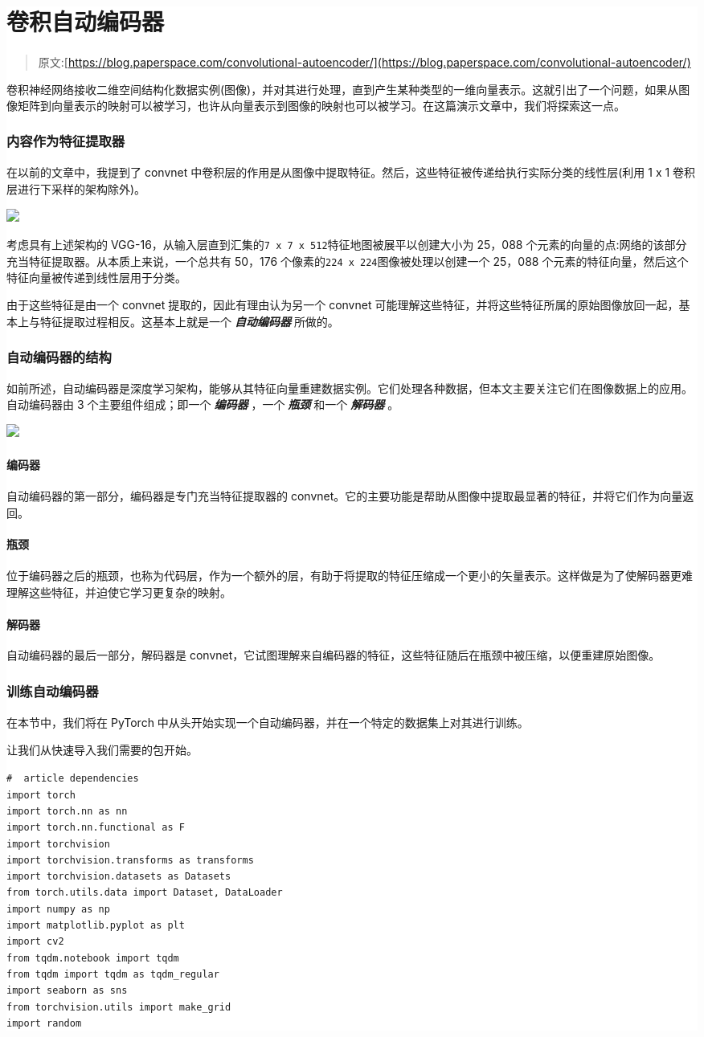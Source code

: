 # 卷积自动编码器

> 原文:[https://blog.paperspace.com/convolutional-autoencoder/](https://blog.paperspace.com/convolutional-autoencoder/)

卷积神经网络接收二维空间结构化数据实例(图像)，并对其进行处理，直到产生某种类型的一维向量表示。这就引出了一个问题，如果从图像矩阵到向量表示的映射可以被学习，也许从向量表示到图像的映射也可以被学习。在这篇演示文章中，我们将探索这一点。

### 内容作为特征提取器

在以前的文章中，我提到了 convnet 中卷积层的作用是从图像中提取特征。然后，这些特征被传递给执行实际分类的线性层(利用 1 x 1 卷积层进行下采样的架构除外)。

![](../Images/f9f4c23ff82fd4d52e09d9f8ecbaa19f.png)

考虑具有上述架构的 VGG-16，从输入层直到汇集的`7 x 7 x 512`特征地图被展平以创建大小为 25，088 个元素的向量的点:网络的该部分充当特征提取器。从本质上来说，一个总共有 50，176 个像素的`224 x 224`图像被处理以创建一个 25，088 个元素的特征向量，然后这个特征向量被传递到线性层用于分类。

由于这些特征是由一个 convnet 提取的，因此有理由认为另一个 convnet 可能理解这些特征，并将这些特征所属的原始图像放回一起，基本上与特征提取过程相反。这基本上就是一个 ***自动编码器*** 所做的。

### 自动编码器的结构

如前所述，自动编码器是深度学习架构，能够从其特征向量重建数据实例。它们处理各种数据，但本文主要关注它们在图像数据上的应用。自动编码器由 3 个主要组件组成；即一个 ***编码器*** ，一个 ***瓶颈*** 和一个 ***解码器*** 。

![](../Images/199384675c5e5eb6600aa73461dbbf4b.png)

#### 编码器

自动编码器的第一部分，编码器是专门充当特征提取器的 convnet。它的主要功能是帮助从图像中提取最显著的特征，并将它们作为向量返回。

#### 瓶颈

位于编码器之后的瓶颈，也称为代码层，作为一个额外的层，有助于将提取的特征压缩成一个更小的矢量表示。这样做是为了使解码器更难理解这些特征，并迫使它学习更复杂的映射。

#### 解码器

自动编码器的最后一部分，解码器是 convnet，它试图理解来自编码器的特征，这些特征随后在瓶颈中被压缩，以便重建原始图像。

### 训练自动编码器

在本节中，我们将在 PyTorch 中从头开始实现一个自动编码器，并在一个特定的数据集上对其进行训练。

让我们从快速导入我们需要的包开始。

```
#  article dependencies
import torch
import torch.nn as nn
import torch.nn.functional as F
import torchvision
import torchvision.transforms as transforms
import torchvision.datasets as Datasets
from torch.utils.data import Dataset, DataLoader
import numpy as np
import matplotlib.pyplot as plt
import cv2
from tqdm.notebook import tqdm
from tqdm import tqdm as tqdm_regular
import seaborn as sns
from torchvision.utils import make_grid
import random
```

